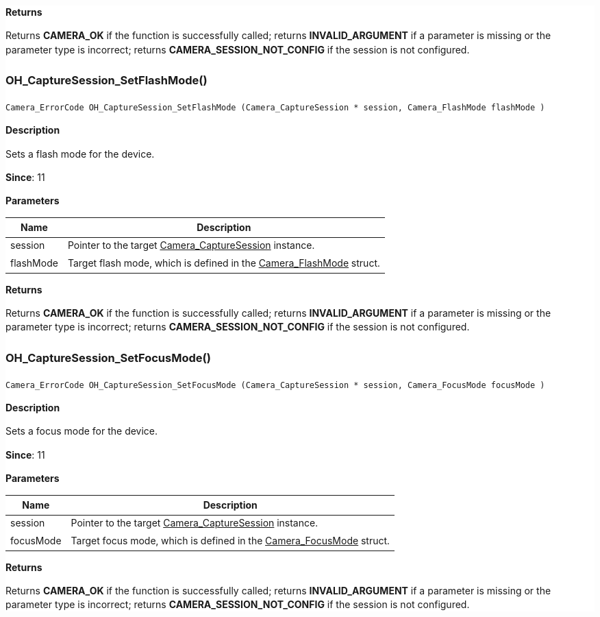 **Returns**

Returns **CAMERA_OK** if the function is successfully called; returns **INVALID_ARGUMENT** if a parameter is missing or the parameter type is incorrect; returns **CAMERA_SESSION_NOT_CONFIG** if the session is not configured.


### OH_CaptureSession_SetFlashMode()

```
Camera_ErrorCode OH_CaptureSession_SetFlashMode (Camera_CaptureSession * session, Camera_FlashMode flashMode )
```

**Description**

Sets a flash mode for the device.

**Since**: 11

**Parameters**

| Name| Description|
| -------- | -------- |
| session | Pointer to the target [Camera_CaptureSession](#camera_capturesession) instance.|
| flashMode | Target flash mode, which is defined in the [Camera_FlashMode](#camera_flashmode) struct.|

**Returns**

Returns **CAMERA_OK** if the function is successfully called; returns **INVALID_ARGUMENT** if a parameter is missing or the parameter type is incorrect; returns **CAMERA_SESSION_NOT_CONFIG** if the session is not configured.


### OH_CaptureSession_SetFocusMode()

```
Camera_ErrorCode OH_CaptureSession_SetFocusMode (Camera_CaptureSession * session, Camera_FocusMode focusMode )
```

**Description**

Sets a focus mode for the device.

**Since**: 11

**Parameters**

| Name| Description|
| -------- | -------- |
| session | Pointer to the target [Camera_CaptureSession](#camera_capturesession) instance.|
| focusMode | Target focus mode, which is defined in the [Camera_FocusMode](#camera_focusmode) struct.|

**Returns**

Returns **CAMERA_OK** if the function is successfully called; returns **INVALID_ARGUMENT** if a parameter is missing or the parameter type is incorrect; returns **CAMERA_SESSION_NOT_CONFIG** if the session is not configured.
